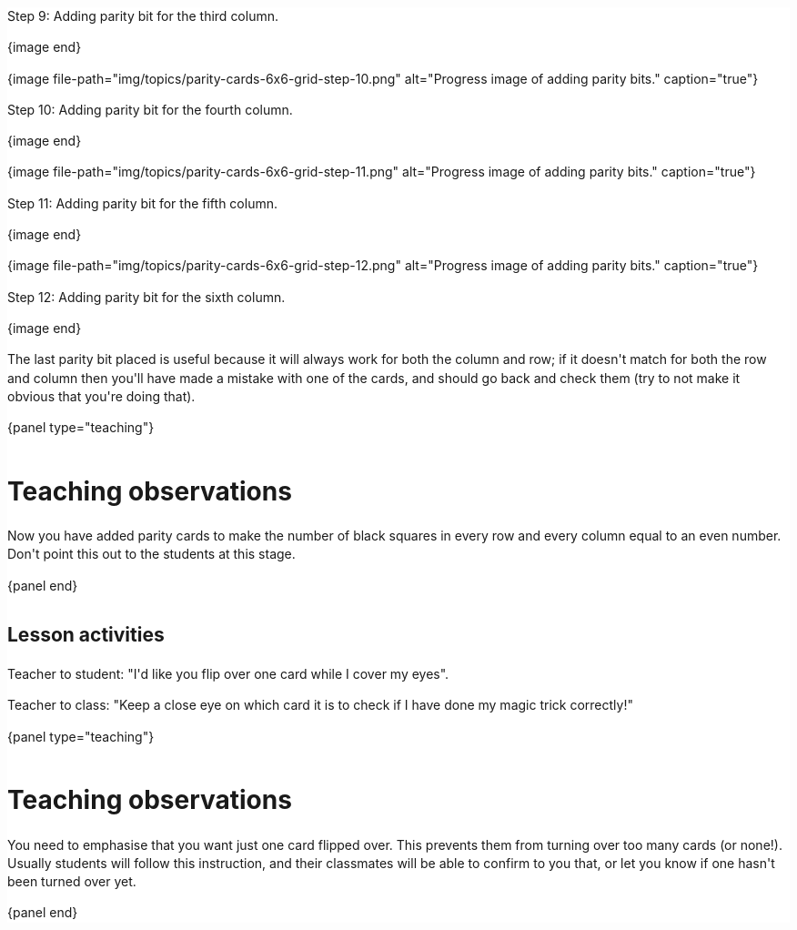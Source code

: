 Step 9: Adding parity bit for the third column.

{image end}

{image file-path="img/topics/parity-cards-6x6-grid-step-10.png" alt="Progress image of adding parity bits." caption="true"}

Step 10: Adding parity bit for the fourth column.

{image end}

{image file-path="img/topics/parity-cards-6x6-grid-step-11.png" alt="Progress image of adding parity bits." caption="true"}

Step 11: Adding parity bit for the fifth column.

{image end}

{image file-path="img/topics/parity-cards-6x6-grid-step-12.png" alt="Progress image of adding parity bits." caption="true"}

Step 12: Adding parity bit for the sixth column.

{image end}

The last parity bit placed is useful because it will always work for both the column and row;
if it doesn't match for both the row and column then you'll have made a mistake with one of the cards, and should go back and check them (try to not make it obvious that you're doing that).

{panel type="teaching"}

# Teaching observations

Now you have added parity cards to make the number of black squares in every row and every column equal to an even number.
Don't point this out to the students at this stage.

{panel end}

## Lesson activities

Teacher to student: "I'd like you flip over one card while I cover my eyes".

Teacher to class: "Keep a close eye on which card it is to check if I have done my magic trick correctly!"

{panel type="teaching"}

# Teaching observations

You need to emphasise that you want just one card flipped over.
This prevents them from turning over too many cards (or none!).
Usually students will follow this instruction, and their classmates will be able to confirm to you that, or let you know if one hasn't been turned over yet.

{panel end}
